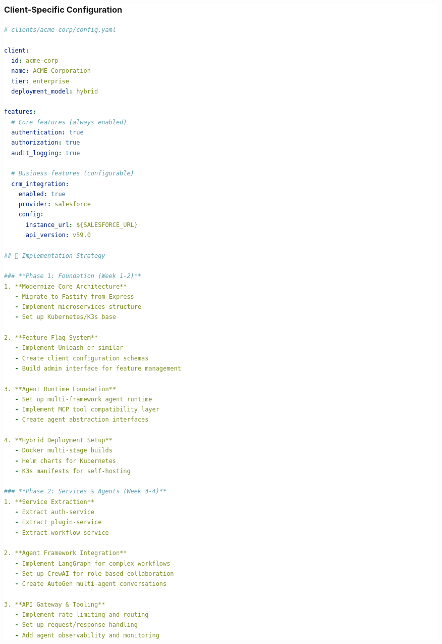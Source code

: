 ### **Client-Specific Configuration**
```yaml
# clients/acme-corp/config.yaml

client:
  id: acme-corp
  name: ACME Corporation
  tier: enterprise
  deployment_model: hybrid

features:
  # Core features (always enabled)
  authentication: true
  authorization: true
  audit_logging: true

  # Business features (configurable)
  crm_integration:
    enabled: true
    provider: salesforce
    config:
      instance_url: ${SALESFORCE_URL}
      api_version: v59.0

## 🔧 Implementation Strategy

### **Phase 1: Foundation (Week 1-2)**
1. **Modernize Core Architecture**
   - Migrate to Fastify from Express
   - Implement microservices structure
   - Set up Kubernetes/K3s base

2. **Feature Flag System**
   - Implement Unleash or similar
   - Create client configuration schemas
   - Build admin interface for feature management

3. **Agent Runtime Foundation**
   - Set up multi-framework agent runtime
   - Implement MCP tool compatibility layer
   - Create agent abstraction interfaces

4. **Hybrid Deployment Setup**
   - Docker multi-stage builds
   - Helm charts for Kubernetes
   - K3s manifests for self-hosting

### **Phase 2: Services & Agents (Week 3-4)**
1. **Service Extraction**
   - Extract auth-service
   - Extract plugin-service
   - Extract workflow-service

2. **Agent Framework Integration**
   - Implement LangGraph for complex workflows
   - Set up CrewAI for role-based collaboration
   - Create AutoGen multi-agent conversations

3. **API Gateway & Tooling**
   - Implement rate limiting and routing
   - Set up request/response handling
   - Add agent observability and monitoring

```